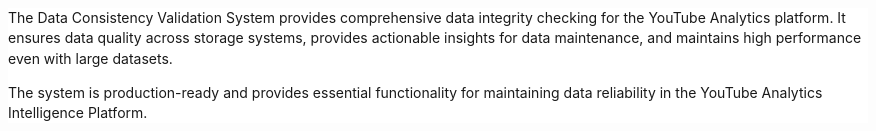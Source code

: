 The Data Consistency Validation System provides comprehensive data integrity checking for the YouTube Analytics platform. It ensures data quality across storage systems, provides actionable insights for data maintenance, and maintains high performance even with large datasets.

The system is production-ready and provides essential functionality for maintaining data reliability in the YouTube Analytics Intelligence Platform.